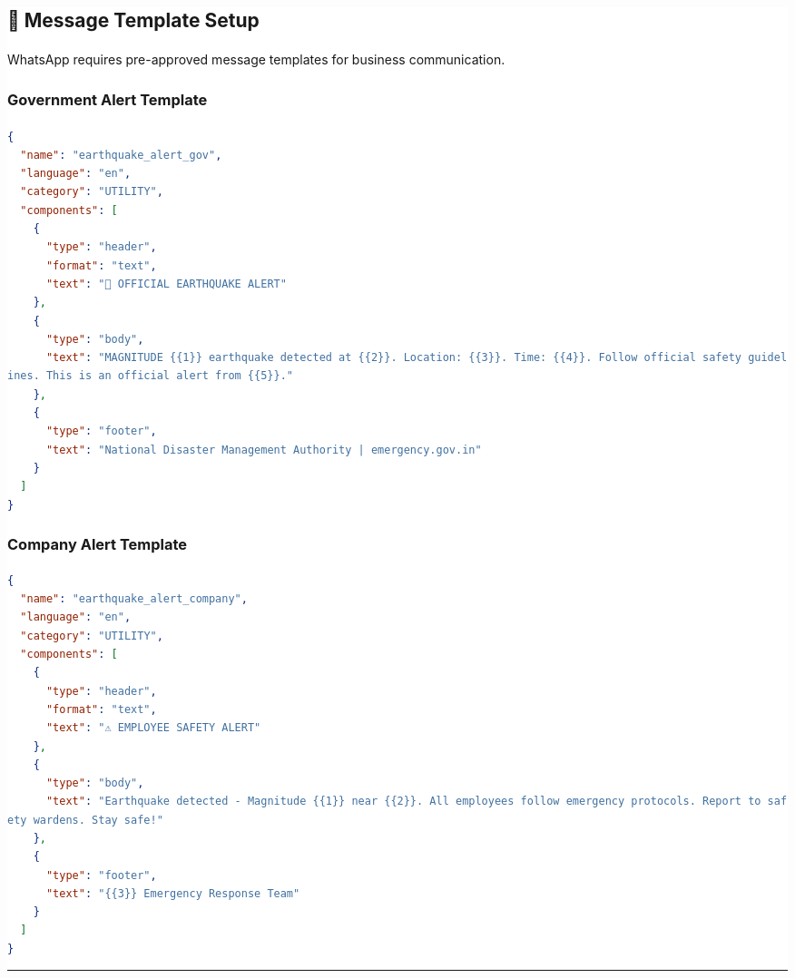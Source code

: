 
## 📝 Message Template Setup

WhatsApp requires pre-approved message templates for business communication.

### Government Alert Template
```json
{
  "name": "earthquake_alert_gov",
  "language": "en",
  "category": "UTILITY",
  "components": [
    {
      "type": "header",
      "format": "text",
      "text": "🚨 OFFICIAL EARTHQUAKE ALERT"
    },
    {
      "type": "body",
      "text": "MAGNITUDE {{1}} earthquake detected at {{2}}. Location: {{3}}. Time: {{4}}. Follow official safety guidelines. This is an official alert from {{5}}."
    },
    {
      "type": "footer",
      "text": "National Disaster Management Authority | emergency.gov.in"
    }
  ]
}
```

### Company Alert Template
```json
{
  "name": "earthquake_alert_company", 
  "language": "en",
  "category": "UTILITY",
  "components": [
    {
      "type": "header",
      "format": "text", 
      "text": "⚠️ EMPLOYEE SAFETY ALERT"
    },
    {
      "type": "body",
      "text": "Earthquake detected - Magnitude {{1}} near {{2}}. All employees follow emergency protocols. Report to safety wardens. Stay safe!"
    },
    {
      "type": "footer",
      "text": "{{3}} Emergency Response Team"
    }
  ]
}
```

---